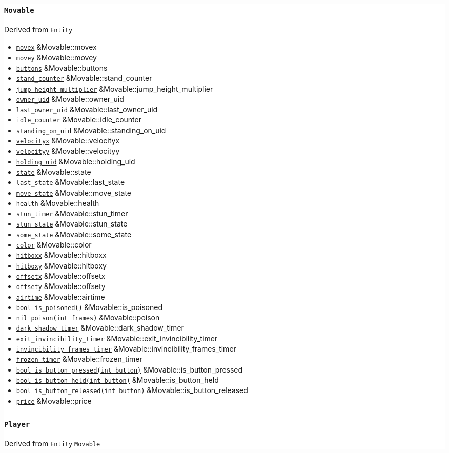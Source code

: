 ### `Movable`
Derived from [`Entity`](#entity)
- [`movex`](https://github.com/spelunky-fyi/overlunky/search?l=Lua&q=movex) &Movable::movex
- [`movey`](https://github.com/spelunky-fyi/overlunky/search?l=Lua&q=movey) &Movable::movey
- [`buttons`](https://github.com/spelunky-fyi/overlunky/search?l=Lua&q=buttons) &Movable::buttons
- [`stand_counter`](https://github.com/spelunky-fyi/overlunky/search?l=Lua&q=stand_counter) &Movable::stand_counter
- [`jump_height_multiplier`](https://github.com/spelunky-fyi/overlunky/search?l=Lua&q=jump_height_multiplier) &Movable::jump_height_multiplier
- [`owner_uid`](https://github.com/spelunky-fyi/overlunky/search?l=Lua&q=owner_uid) &Movable::owner_uid
- [`last_owner_uid`](https://github.com/spelunky-fyi/overlunky/search?l=Lua&q=last_owner_uid) &Movable::last_owner_uid
- [`idle_counter`](https://github.com/spelunky-fyi/overlunky/search?l=Lua&q=idle_counter) &Movable::idle_counter
- [`standing_on_uid`](https://github.com/spelunky-fyi/overlunky/search?l=Lua&q=standing_on_uid) &Movable::standing_on_uid
- [`velocityx`](https://github.com/spelunky-fyi/overlunky/search?l=Lua&q=velocityx) &Movable::velocityx
- [`velocityy`](https://github.com/spelunky-fyi/overlunky/search?l=Lua&q=velocityy) &Movable::velocityy
- [`holding_uid`](https://github.com/spelunky-fyi/overlunky/search?l=Lua&q=holding_uid) &Movable::holding_uid
- [`state`](https://github.com/spelunky-fyi/overlunky/search?l=Lua&q=state) &Movable::state
- [`last_state`](https://github.com/spelunky-fyi/overlunky/search?l=Lua&q=last_state) &Movable::last_state
- [`move_state`](https://github.com/spelunky-fyi/overlunky/search?l=Lua&q=move_state) &Movable::move_state
- [`health`](https://github.com/spelunky-fyi/overlunky/search?l=Lua&q=health) &Movable::health
- [`stun_timer`](https://github.com/spelunky-fyi/overlunky/search?l=Lua&q=stun_timer) &Movable::stun_timer
- [`stun_state`](https://github.com/spelunky-fyi/overlunky/search?l=Lua&q=stun_state) &Movable::stun_state
- [`some_state`](https://github.com/spelunky-fyi/overlunky/search?l=Lua&q=some_state) &Movable::some_state
- [`color`](https://github.com/spelunky-fyi/overlunky/search?l=Lua&q=color) &Movable::color
- [`hitboxx`](https://github.com/spelunky-fyi/overlunky/search?l=Lua&q=hitboxx) &Movable::hitboxx
- [`hitboxy`](https://github.com/spelunky-fyi/overlunky/search?l=Lua&q=hitboxy) &Movable::hitboxy
- [`offsetx`](https://github.com/spelunky-fyi/overlunky/search?l=Lua&q=offsetx) &Movable::offsetx
- [`offsety`](https://github.com/spelunky-fyi/overlunky/search?l=Lua&q=offsety) &Movable::offsety
- [`airtime`](https://github.com/spelunky-fyi/overlunky/search?l=Lua&q=airtime) &Movable::airtime
- [`bool is_poisoned()`](https://github.com/spelunky-fyi/overlunky/search?l=Lua&q=is_poisoned) &Movable::is_poisoned
- [`nil poison(int frames)`](https://github.com/spelunky-fyi/overlunky/search?l=Lua&q=poison) &Movable::poison
- [`dark_shadow_timer`](https://github.com/spelunky-fyi/overlunky/search?l=Lua&q=dark_shadow_timer) &Movable::dark_shadow_timer
- [`exit_invincibility_timer`](https://github.com/spelunky-fyi/overlunky/search?l=Lua&q=exit_invincibility_timer) &Movable::exit_invincibility_timer
- [`invincibility_frames_timer`](https://github.com/spelunky-fyi/overlunky/search?l=Lua&q=invincibility_frames_timer) &Movable::invincibility_frames_timer
- [`frozen_timer`](https://github.com/spelunky-fyi/overlunky/search?l=Lua&q=frozen_timer) &Movable::frozen_timer
- [`bool is_button_pressed(int button)`](https://github.com/spelunky-fyi/overlunky/search?l=Lua&q=is_button_pressed) &Movable::is_button_pressed
- [`bool is_button_held(int button)`](https://github.com/spelunky-fyi/overlunky/search?l=Lua&q=is_button_held) &Movable::is_button_held
- [`bool is_button_released(int button)`](https://github.com/spelunky-fyi/overlunky/search?l=Lua&q=is_button_released) &Movable::is_button_released
- [`price`](https://github.com/spelunky-fyi/overlunky/search?l=Lua&q=price) &Movable::price
### `Player`
Derived from [`Entity`](#entity) [`Movable`](#movable)